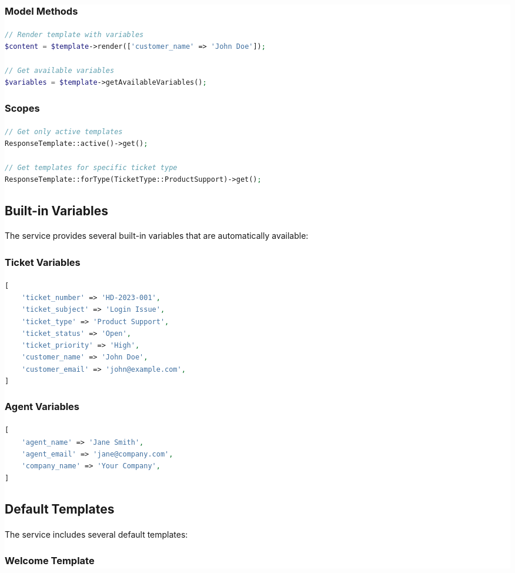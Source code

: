 ### Model Methods

```php
// Render template with variables
$content = $template->render(['customer_name' => 'John Doe']);

// Get available variables
$variables = $template->getAvailableVariables();
```

### Scopes

```php
// Get only active templates
ResponseTemplate::active()->get();

// Get templates for specific ticket type
ResponseTemplate::forType(TicketType::ProductSupport)->get();
```

## Built-in Variables

The service provides several built-in variables that are automatically available:

### Ticket Variables

```php
[
    'ticket_number' => 'HD-2023-001',
    'ticket_subject' => 'Login Issue',
    'ticket_type' => 'Product Support',
    'ticket_status' => 'Open',
    'ticket_priority' => 'High',
    'customer_name' => 'John Doe',
    'customer_email' => 'john@example.com',
]
```

### Agent Variables

```php
[
    'agent_name' => 'Jane Smith',
    'agent_email' => 'jane@company.com',
    'company_name' => 'Your Company',
]
```

## Default Templates

The service includes several default templates:

### Welcome Template

